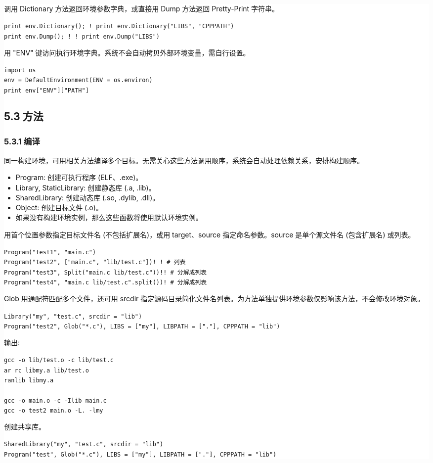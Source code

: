 调用 Dictionary 方法返回环境参数字典，或直接用 Dump 方法返回 Pretty-Print 字符串。

```
print env.Dictionary(); ! print env.Dictionary("LIBS", "CPPPATH")
print env.Dump(); ! ! print env.Dump("LIBS")
```

用 "ENV" 键访问执行环境字典。系统不会自动拷贝外部环境变量，需自行设置。

```
import os
env = DefaultEnvironment(ENV = os.environ)
print env["ENV"]["PATH"]
```

## 5.3 方法

### 5.3.1 编译

同一构建环境，可用相关方法编译多个目标。无需关心这些方法调用顺序，系统会自动处理依赖关系，安排构建顺序。

- Program: 创建可执行程序 (ELF、.exe)。
- Library, StaticLibrary: 创建静态库 (.a, .lib)。
- SharedLibrary: 创建动态库 (.so, .dylib, .dll)。
- Object: 创建目标文件 (.o)。
- 如果没有构建环境实例，那么这些函数将使用默认环境实例。

用首个位置参数指定目标文件名 (不包括扩展名)，或用 target、source 指定命名参数。source 是单个源文件名 (包含扩展名) 或列表。

```
Program("test1", "main.c")
Program("test2", ["main.c", "lib/test.c"])! ! # 列表
Program("test3", Split("main.c lib/test.c"))!! # 分解成列表
Program("test4", "main.c lib/test.c".split())! # 分解成列表
```

Glob 用通配符匹配多个文件，还可用 srcdir 指定源码目录简化文件名列表。为方法单独提供环境参数仅影响该方法，不会修改环境对象。

```
Library("my", "test.c", srcdir = "lib")
Program("test2", Glob("*.c"), LIBS = ["my"], LIBPATH = ["."], CPPPATH = "lib")
```

输出:

```
gcc -o lib/test.o -c lib/test.c
ar rc libmy.a lib/test.o
ranlib libmy.a

gcc -o main.o -c -Ilib main.c
gcc -o test2 main.o -L. -lmy
```

创建共享库。

```
SharedLibrary("my", "test.c", srcdir = "lib")
Program("test", Glob("*.c"), LIBS = ["my"], LIBPATH = ["."], CPPPATH = "lib")
```
